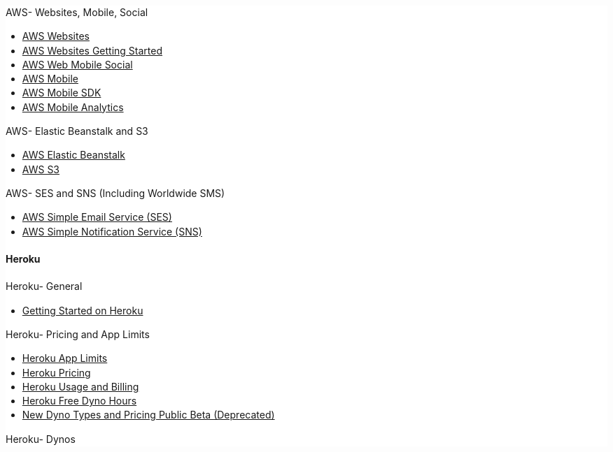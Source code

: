 AWS- Websites, Mobile, Social
* [AWS Websites](https://aws.amazon.com/websites)
* [AWS Websites Getting Started](http://aws.amazon.com/websites/getting-started)
* [AWS Web Mobile Social](http://aws.amazon.com/web-mobile-social)
* [AWS Mobile](https://aws.amazon.com/mobile)
* [AWS Mobile SDK](http://aws.amazon.com/mobile/sdk)
* [AWS Mobile Analytics](http://aws.amazon.com/mobileanalytics)

AWS- Elastic Beanstalk and S3
* [AWS Elastic Beanstalk](http://docs.aws.amazon.com/elasticbeanstalk)
* [AWS S3](http://aws.amazon.com/documentation/s3)

AWS- SES and SNS (Including Worldwide SMS)
* [AWS Simple Email Service (SES)](http://aws.amazon.com/ses) 
* [AWS Simple Notification Service (SNS)](http://aws.amazon.com/sns)



#### Heroku

Heroku- General
  * [Getting Started on Heroku](https://devcenter.heroku.com/start)

Heroku- Pricing and App Limits
* [Heroku App Limits](https://devcenter.heroku.com/articles/limits#other)
* [Heroku Pricing](https://www.heroku.com/pricing)
* [Heroku Usage and Billing](https://devcenter.heroku.com/articles/usage-and-billing)
* [Heroku Free Dyno Hours](https://devcenter.heroku.com/articles/free-dyno-hours)
* [New Dyno Types and Pricing Public Beta (Deprecated)](https://blog.heroku.com/archives/2015/5/7/new-dyno-types-public-beta)

Heroku- Dynos
